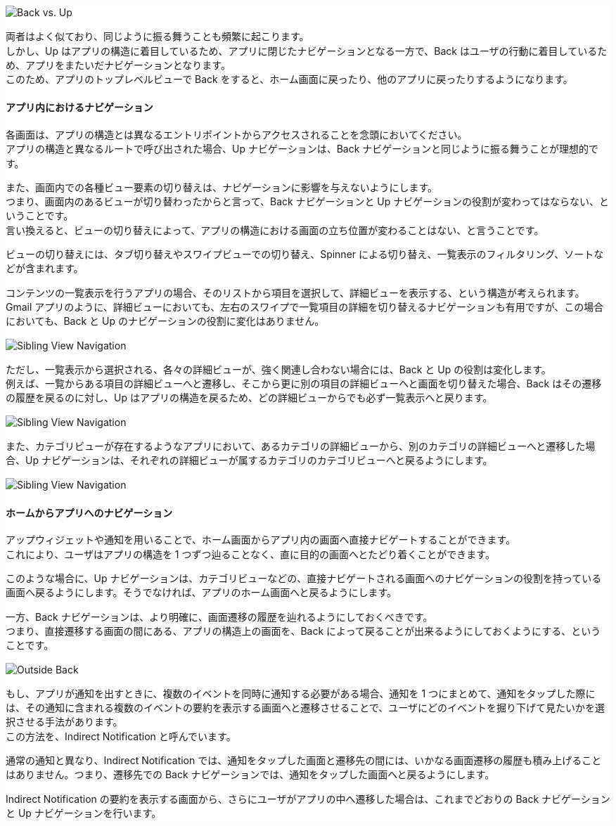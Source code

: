 ![Back vs. Up]({{site.baseurl}}/assets/03-04/navigation_up_vs_back_gmail.png)

両者はよく似ており、同じように振る舞うことも頻繁に起こります。<br />
しかし、Up はアプリの構造に着目しているため、アプリに閉じたナビゲーションとなる一方で、Back はユーザの行動に着目しているため、アプリをまたいだナビゲーションとなります。<br />
このため、アプリのトップレベルビューで Back をすると、ホーム画面に戻ったり、他のアプリに戻ったりするようになります。

#### アプリ内におけるナビゲーション

各画面は、アプリの構造とは異なるエントリポイントからアクセスされることを念頭においてください。<br />
アプリの構造と異なるルートで呼び出された場合、Up ナビゲーションは、Back ナビゲーションと同じように振る舞うことが理想的です。

また、画面内での各種ビュー要素の切り替えは、ナビゲーションに影響を与えないようにします。<br />
つまり、画面内のあるビューが切り替わったからと言って、Back ナビゲーションと Up ナビゲーションの役割が変わってはならない、ということです。<br />
言い換えると、ビューの切り替えによって、アプリの構造における画面の立ち位置が変わることはない、と言うことです。

ビューの切り替えには、タブ切り替えやスワイプビューでの切り替え、Spinner による切り替え、一覧表示のフィルタリング、ソートなどが含まれます。

コンテンツの一覧表示を行うアプリの場合、そのリストから項目を選択して、詳細ビューを表示する、という構造が考えられます。<br />
Gmail アプリのように、詳細ビューにおいても、左右のスワイプで一覧項目の詳細を切り替えるナビゲーションも有用ですが、この場合においても、Back と Up のナビゲーションの役割に変化はありません。

![Sibling View Navigation]({{site.baseurl}}/assets/03-04/navigation_between_siblings_gmail.png)

ただし、一覧表示から選択される、各々の詳細ビューが、強く関連し合わない場合には、Back と Up の役割は変化します。  
例えば、一覧からある項目の詳細ビューへと遷移し、そこから更に別の項目の詳細ビューへと画面を切り替えた場合、Back はその遷移の履歴を戻るのに対し、Up はアプリの構造を戻るため、どの詳細ビューからでも必ず一覧表示へと戻ります。

![Sibling View Navigation]({{site.baseurl}}/assets/03-04/navigation_between_siblings_market1.png)

また、カテゴリビューが存在するようなアプリにおいて、あるカテゴリの詳細ビューから、別のカテゴリの詳細ビューへと遷移した場合、Up ナビゲーションは、それぞれの詳細ビューが属するカテゴリのカテゴリビューへと戻るようにします。

![Sibling View Navigation]({{site.baseurl}}/assets/03-04/navigation_between_siblings_market2.png)

#### ホームからアプリへのナビゲーション

アップウィジェットや通知を用いることで、ホーム画面からアプリ内の画面へ直接ナビゲートすることができます。<br />
これにより、ユーザはアプリの構造を 1 つずつ辿ることなく、直に目的の画面へとたどり着くことができます。

このような場合に、Up ナビゲーションは、カテゴリビューなどの、直接ナビゲートされる画面へのナビゲーションの役割を持っている画面へ戻るようにします。そうでなければ、アプリのホーム画面へと戻るようにします。

一方、Back ナビゲーションは、より明確に、画面遷移の履歴を辿れるようにしておくべきです。  
つまり、直接遷移する画面の間にある、アプリの構造上の画面を、Back によって戻ることが出来るようにしておくようにする、ということです。

![Outside Back]({{site.baseurl}}/assets/03-04/navigation_from_outside_back.png)

もし、アプリが通知を出すときに、複数のイベントを同時に通知する必要がある場合、通知を 1 つにまとめて、通知をタップした際には、その通知に含まれる複数のイベントの要約を表示する画面へと遷移させることで、ユーザにどのイベントを掘り下げて見たいかを選択させる手法があります。  
この方法を、Indirect Notification と呼んでいます。

通常の通知と異なり、Indirect Notification では、通知をタップした画面と遷移先の間には、いかなる画面遷移の履歴も積み上げることはありません。つまり、遷移先での Back ナビゲーションでは、通知をタップした画面へと戻るようにします。  

Indirect Notification の要約を表示する画面から、さらにユーザがアプリの中へ遷移した場合は、これまでどおりの Back ナビゲーションと Up ナビゲーションを行います。
